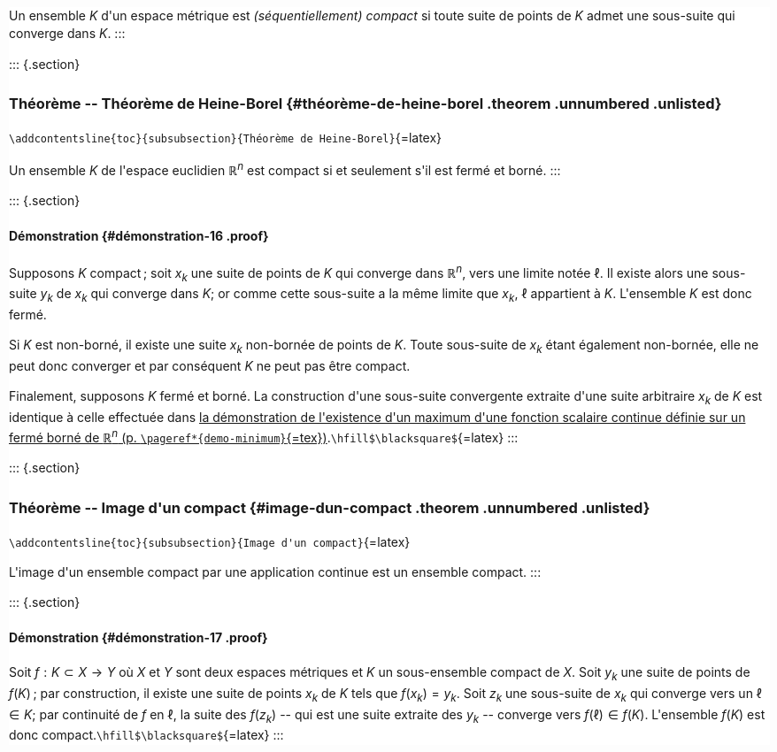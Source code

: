 Un ensemble $K$ d'un espace métrique est *(séquentiellement) compact* si
toute suite de points de $K$ admet une sous-suite qui converge dans $K$.
:::

::: {.section}
### Théorème -- Théorème de Heine-Borel {#théorème-de-heine-borel .theorem .unnumbered .unlisted}

`\addcontentsline{toc}{subsubsection}{Théorème de Heine-Borel}`{=latex}

Un ensemble $K$ de l'espace euclidien $\mathbb{R}^n$ est compact si et
seulement s'il est fermé et borné.
:::

::: {.section}
#### Démonstration {#démonstration-16 .proof}

Supposons $K$ compact ; soit $x_k$ une suite de points de $K$ qui
converge dans $\mathbb{R}^n$, vers une limite notée $\ell$. Il existe
alors une sous-suite $y_k$ de $x_k$ qui converge dans $K$; or comme
cette sous-suite a la même limite que $x_k$, $\ell$ appartient à $K$.
L'ensemble $K$ est donc fermé.

Si $K$ est non-borné, il existe une suite $x_k$ non-bornée de points de
$K$. Toute sous-suite de $x_k$ étant également non-bornée, elle ne peut
donc converger et par conséquent $K$ ne peut pas être compact.

Finalement, supposons $K$ fermé et borné. La construction d'une
sous-suite convergente extraite d'une suite arbitraire $x_k$ de $K$ est
identique à celle effectuée dans [la démonstration de l'existence d'un
maximum d'une fonction scalaire continue définie sur un fermé borné de
$\mathbb{R}^n$ (p.
`\pageref*{demo-minimum}`{=tex})](#demo-minimum).`\hfill$\blacksquare$`{=latex}
:::

::: {.section}
### Théorème -- Image d'un compact {#image-dun-compact .theorem .unnumbered .unlisted}

`\addcontentsline{toc}{subsubsection}{Image d'un compact}`{=latex}

L'image d'un ensemble compact par une application continue est un
ensemble compact.
:::

::: {.section}
#### Démonstration {#démonstration-17 .proof}

Soit $f: K \subset X \to Y$ où $X$ et $Y$ sont deux espaces métriques et
$K$ un sous-ensemble compact de $X$. Soit $y_k$ une suite de points de
$f(K)$ ; par construction, il existe une suite de points $x_k$ de $K$
tels que $f(x_k) = y_k$. Soit $z_k$ une sous-suite de $x_k$ qui converge
vers un $\ell \in K$; par continuité de $f$ en $\ell$, la suite des
$f(z_k)$ -- qui est une suite extraite des $y_k$ -- converge vers
$f(\ell) \in f(K)$. L'ensemble $f(K)$ est donc
compact.`\hfill$\blacksquare$`{=latex}
:::
